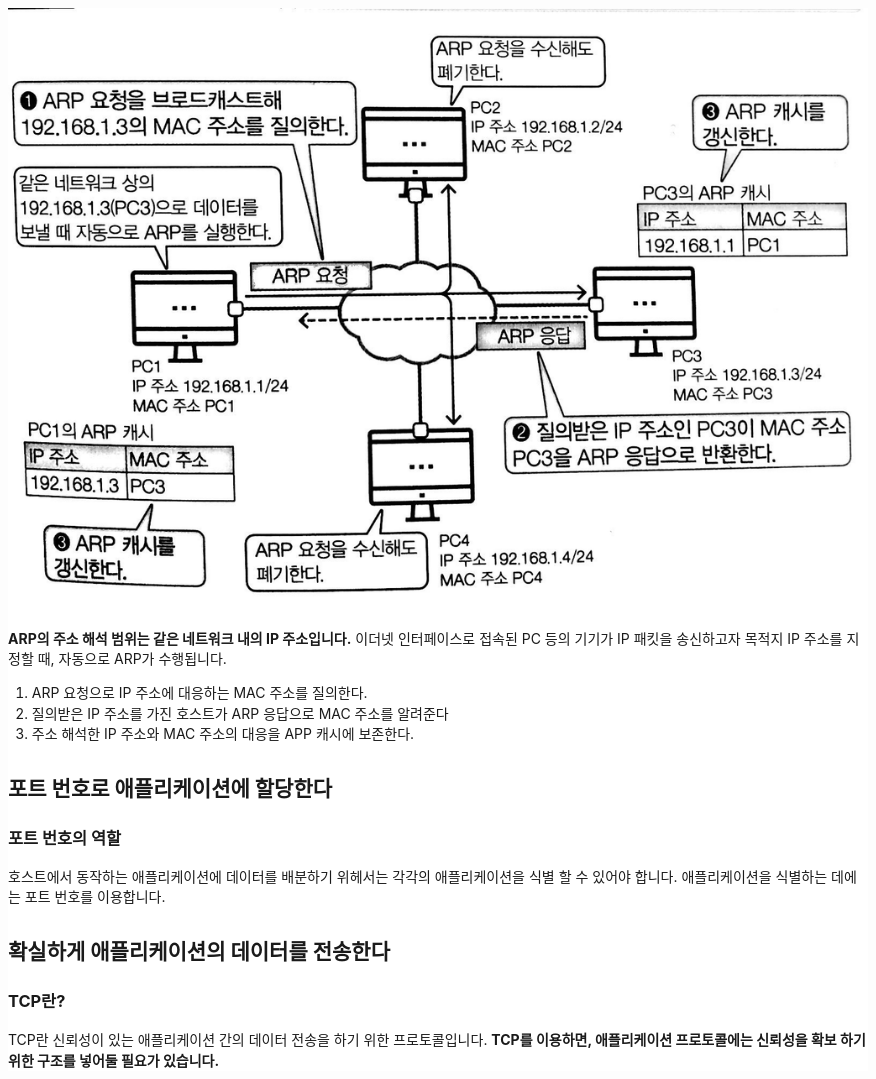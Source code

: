 ![](/assets/network-24.JPG)

**ARP의 주소 해석 범위는 같은 네트워크 내의 IP 주소입니다.** 이더넷 인터페이스로 접속된 PC 등의 기기가 IP 패킷을 송신하고자 목적지 IP 주소를 지정할 때, 자동으로 ARP가 수행됩니다.

1. ARP 요청으로 IP 주소에 대응하는 MAC 주소를 질의한다.
2. 질의받은 IP 주소를 가진 호스트가 ARP 응답으로 MAC 주소를 알려준다
3. 주소 해석한 IP 주소와 MAC 주소의 대응을 APP 캐시에 보존한다.

## 포트 번호로 애플리케이션에 할당한다

### 포트 번호의 역할
호스트에서 동작하는 애플리케이션에 데이터를 배분하기 위헤서는 각각의 애플리케이션을 식별 할 수 있어야 합니다. 애플리케이션을 식별하는 데에는 포트 번호를 이용합니다.

## 확실하게 애플리케이션의 데이터를 전송한다

### TCP란?
TCP란 신뢰성이 있는 애플리케이션 간의 데이터 전송을 하기 위한 프로토콜입니다. **TCP를 이용하면, 애플리케이션 프로토콜에는 신뢰성을 확보 하기 위한 구조를 넣어둘 필요가 있습니다.**
